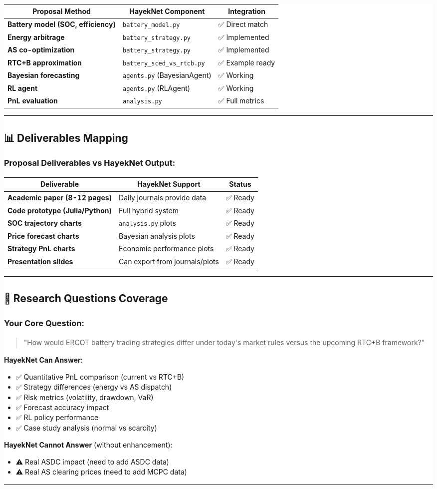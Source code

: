 | Proposal Method | HayekNet Component | Integration |
|----------------|-------------------|-------------|
| **Battery model (SOC, efficiency)** | `battery_model.py` | ✅ Direct match |
| **Energy arbitrage** | `battery_strategy.py` | ✅ Implemented |
| **AS co-optimization** | `battery_strategy.py` | ✅ Implemented |
| **RTC+B approximation** | `battery_sced_vs_rtcb.py` | ✅ Example ready |
| **Bayesian forecasting** | `agents.py` (BayesianAgent) | ✅ Working |
| **RL agent** | `agents.py` (RLAgent) | ✅ Working |
| **PnL evaluation** | `analysis.py` | ✅ Full metrics |

---

## 📊 Deliverables Mapping

### Proposal Deliverables vs HayekNet Output:

| Deliverable | HayekNet Support | Status |
|------------|------------------|--------|
| **Academic paper (8-12 pages)** | Daily journals provide data | ✅ Ready |
| **Code prototype (Julia/Python)** | Full hybrid system | ✅ Ready |
| **SOC trajectory charts** | `analysis.py` plots | ✅ Ready |
| **Price forecast charts** | Bayesian analysis plots | ✅ Ready |
| **Strategy PnL charts** | Economic performance plots | ✅ Ready |
| **Presentation slides** | Can export from journals/plots | ✅ Ready |

---

## 🎯 Research Questions Coverage

### Your Core Question:
> "How would ERCOT battery trading strategies differ under today's market rules versus the upcoming RTC+B framework?"

**HayekNet Can Answer**:
- ✅ Quantitative PnL comparison (current vs RTC+B)
- ✅ Strategy differences (energy vs AS dispatch)
- ✅ Risk metrics (volatility, drawdown, VaR)
- ✅ Forecast accuracy impact
- ✅ RL policy performance
- ✅ Case study analysis (normal vs scarcity)

**HayekNet Cannot Answer** (without enhancement):
- ⚠️ Real ASDC impact (need to add ASDC data)
- ⚠️ Real AS clearing prices (need to add MCPC data)

---